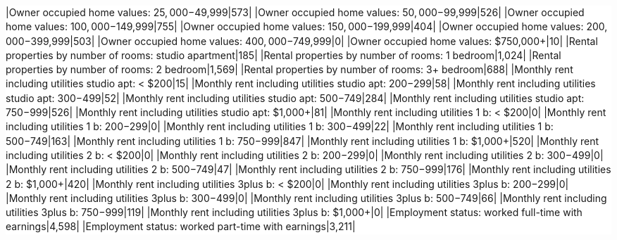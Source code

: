 |Owner occupied home values: $25,000-$49,999|573|
|Owner occupied home values: $50,000-$99,999|526|
|Owner occupied home values: $100,000-$149,999|755|
|Owner occupied home values: $150,000-$199,999|404|
|Owner occupied home values: $200,000-$399,999|503|
|Owner occupied home values: $400,000-$749,999|0|
|Owner occupied home values: $750,000+|10|
|Rental properties by number of rooms: studio apartment|185|
|Rental properties by number of rooms: 1 bedroom|1,024|
|Rental properties by number of rooms: 2 bedroom|1,569|
|Rental properties by number of rooms: 3+ bedroom|688|
|Monthly rent including utilities studio apt: < $200|15|
|Monthly rent including utilities studio apt: $200-$299|58|
|Monthly rent including utilities studio apt: $300-$499|52|
|Monthly rent including utilities studio apt: $500-$749|284|
|Monthly rent including utilities studio apt: $750-$999|526|
|Monthly rent including utilities studio apt: $1,000+|81|
|Monthly rent including utilities 1 b: < $200|0|
|Monthly rent including utilities 1 b: $200-$299|0|
|Monthly rent including utilities 1 b: $300-$499|22|
|Monthly rent including utilities 1 b: $500-$749|163|
|Monthly rent including utilities 1 b: $750-$999|847|
|Monthly rent including utilities 1 b: $1,000+|520|
|Monthly rent including utilities 2 b: < $200|0|
|Monthly rent including utilities 2 b: $200-$299|0|
|Monthly rent including utilities 2 b: $300-$499|0|
|Monthly rent including utilities 2 b: $500-$749|47|
|Monthly rent including utilities 2 b: $750-$999|176|
|Monthly rent including utilities 2 b: $1,000+|420|
|Monthly rent including utilities 3plus b: < $200|0|
|Monthly rent including utilities 3plus b: $200-$299|0|
|Monthly rent including utilities 3plus b: $300-$499|0|
|Monthly rent including utilities 3plus b: $500-$749|66|
|Monthly rent including utilities 3plus b: $750-$999|119|
|Monthly rent including utilities 3plus b: $1,000+|0|
|Employment status: worked full-time with earnings|4,598|
|Employment status: worked part-time with earnings|3,211|